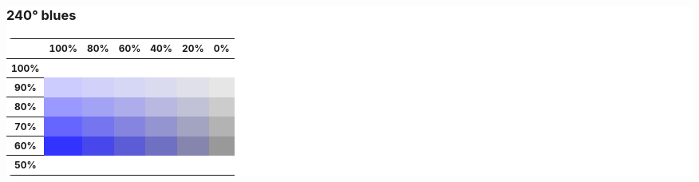 
### 240° blues


<table style="font-size:12px;border-radius: 0.5rem;overflow: hidden;">
  <thead>
    <tr>
      <th></th>
      <th>100%</th>
      <th>80%</th>
      <th>60%</th>
      <th>40%</th>
      <th>20%</th>
      <th>0%</th>
    </tr>
  </thead>
  <tbody>
  <tr>
    <th>100%</th>
    <td style="background-color: rgb(255, 255, 255);"></td>
    <td style="background-color: rgb(255, 255, 255);"></td>
    <td style="background-color: rgb(255, 255, 255);"></td>
    <td style="background-color: rgb(255, 255, 255);"></td>
    <td style="background-color: rgb(255, 255, 255);"></td>
    <td style="background-color: rgb(255, 255, 255);"></td>
  </tr>
  <tr>
    <th>90%</th>
    <td style="background-color: rgb(204, 204, 255);"></td>
    <td style="background-color: rgb(209, 209, 250);"></td>
    <td style="background-color: rgb(214, 214, 245);"></td>
    <td style="background-color: rgb(219, 219, 240);"></td>
    <td style="background-color: rgb(224, 224, 235);"></td>
    <td style="background-color: rgb(230, 230, 230);"></td>
  </tr>
  <tr>
    <th>80%</th>
    <td style="background-color: rgb(153, 153, 255);"></td>
    <td style="background-color: rgb(163, 163, 245);"></td>
    <td style="background-color: rgb(173, 173, 235);"></td>
    <td style="background-color: rgb(184, 184, 224);"></td>
    <td style="background-color: rgb(194, 194, 214);"></td>
    <td style="background-color: rgb(204, 204, 204);"></td>
  </tr>
  <tr>
    <th>70%</th>
    <td style="background-color: rgb(102, 102, 255);"></td>
    <td style="background-color: rgb(117, 117, 240);"></td>
    <td style="background-color: rgb(133, 133, 224);"></td>
    <td style="background-color: rgb(148, 148, 209);"></td>
    <td style="background-color: rgb(163, 163, 194);"></td>
    <td style="background-color: rgb(179, 179, 179);"></td>
  </tr>
  <tr>
    <th>60%</th>
    <td style="background-color: rgb(51, 51, 255);"></td>
    <td style="background-color: rgb(71, 71, 235);"></td>
    <td style="background-color: rgb(92, 92, 214);"></td>
    <td style="background-color: rgb(112, 112, 194);"></td>
    <td style="background-color: rgb(133, 133, 173);"></td>
    <td style="background-color: rgb(153, 153, 153);"></td>
  </tr>
  <tr>
    <th>50%</th>